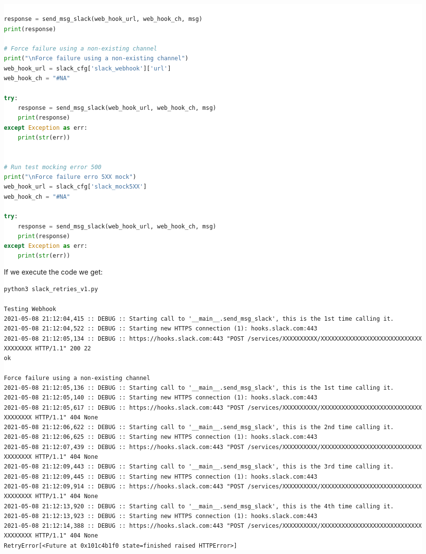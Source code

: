 ```python

response = send_msg_slack(web_hook_url, web_hook_ch, msg)
print(response)

# Force failure using a non-existing channel
print("\nForce failure using a non-existing channel")
web_hook_url = slack_cfg['slack_webhook']['url']
web_hook_ch = "#NA"

try:
    response = send_msg_slack(web_hook_url, web_hook_ch, msg)
    print(response)
except Exception as err:
    print(str(err))


# Run test mocking error 500
print("\nForce failure erro 5XX mock")
web_hook_url = slack_cfg['slack_mock5XX']
web_hook_ch = "#NA"

try:
    response = send_msg_slack(web_hook_url, web_hook_ch, msg)
    print(response)
except Exception as err:
    print(str(err))
```

If we execute the code we get:

```log
python3 slack_retries_v1.py

Testing Webhook
2021-05-08 21:12:04,415 :: DEBUG :: Starting call to '__main__.send_msg_slack', this is the 1st time calling it.
2021-05-08 21:12:04,522 :: DEBUG :: Starting new HTTPS connection (1): hooks.slack.com:443
2021-05-08 21:12:05,134 :: DEBUG :: https://hooks.slack.com:443 "POST /services/XXXXXXXXXX/XXXXXXXXXXXXXXXXXXXXXXXXXXXXXXXXXXXXX HTTP/1.1" 200 22
ok

Force failure using a non-existing channel
2021-05-08 21:12:05,136 :: DEBUG :: Starting call to '__main__.send_msg_slack', this is the 1st time calling it.
2021-05-08 21:12:05,140 :: DEBUG :: Starting new HTTPS connection (1): hooks.slack.com:443
2021-05-08 21:12:05,617 :: DEBUG :: https://hooks.slack.com:443 "POST /services/XXXXXXXXXX/XXXXXXXXXXXXXXXXXXXXXXXXXXXXXXXXXXXXX HTTP/1.1" 404 None
2021-05-08 21:12:06,622 :: DEBUG :: Starting call to '__main__.send_msg_slack', this is the 2nd time calling it.
2021-05-08 21:12:06,625 :: DEBUG :: Starting new HTTPS connection (1): hooks.slack.com:443
2021-05-08 21:12:07,439 :: DEBUG :: https://hooks.slack.com:443 "POST /services/XXXXXXXXXX/XXXXXXXXXXXXXXXXXXXXXXXXXXXXXXXXXXXXX HTTP/1.1" 404 None
2021-05-08 21:12:09,443 :: DEBUG :: Starting call to '__main__.send_msg_slack', this is the 3rd time calling it.
2021-05-08 21:12:09,445 :: DEBUG :: Starting new HTTPS connection (1): hooks.slack.com:443
2021-05-08 21:12:09,914 :: DEBUG :: https://hooks.slack.com:443 "POST /services/XXXXXXXXXX/XXXXXXXXXXXXXXXXXXXXXXXXXXXXXXXXXXXXX HTTP/1.1" 404 None
2021-05-08 21:12:13,920 :: DEBUG :: Starting call to '__main__.send_msg_slack', this is the 4th time calling it.
2021-05-08 21:12:13,923 :: DEBUG :: Starting new HTTPS connection (1): hooks.slack.com:443
2021-05-08 21:12:14,388 :: DEBUG :: https://hooks.slack.com:443 "POST /services/XXXXXXXXXX/XXXXXXXXXXXXXXXXXXXXXXXXXXXXXXXXXXXXX HTTP/1.1" 404 None
RetryError[<Future at 0x101c4b1f0 state=finished raised HTTPError>]

```